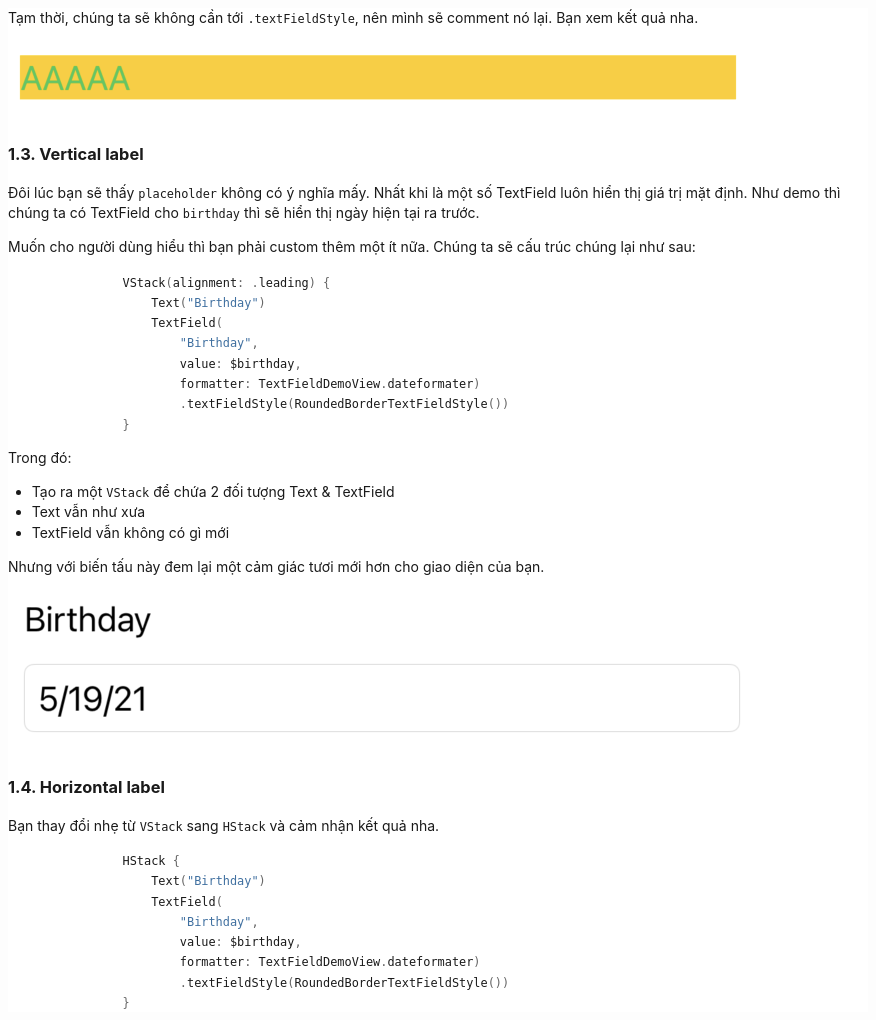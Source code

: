 Tạm thời, chúng ta sẽ không cần tới `.textFieldStyle`, nên mình sẽ comment nó lại. Bạn xem kết quả nha.

![img_196](../_img/196.png)

### 1.3. Vertical label

Đôi lúc bạn sẽ thấy `placeholder` không có ý nghĩa mấy. Nhất khi là một số TextField luôn hiển thị giá trị mặt định. Như demo thì chúng ta có TextField cho `birthday` thì sẽ hiển thị ngày hiện tại ra trước.

Muốn cho người dùng hiểu thì bạn phải custom thêm một ít nữa. Chúng ta sẽ cấu trúc chúng lại như sau:

```swift
                VStack(alignment: .leading) {
                    Text("Birthday")
                    TextField(
                        "Birthday",
                        value: $birthday,
                        formatter: TextFieldDemoView.dateformater)
                        .textFieldStyle(RoundedBorderTextFieldStyle())
                }
```

Trong đó:

* Tạo ra một `VStack` để chứa 2 đối tượng Text & TextField
* Text vẫn như xưa
* TextField vẫn không có gì mới

Nhưng với biến tấu này đem lại một cảm giác tươi mới hơn cho giao diện của bạn.

![img_197](../_img/197.png)

### 1.4. Horizontal label

Bạn thay đổi nhẹ từ `VStack` sang `HStack` và cảm nhận kết quả nha.

```swift
                HStack {
                    Text("Birthday")
                    TextField(
                        "Birthday",
                        value: $birthday,
                        formatter: TextFieldDemoView.dateformater)
                        .textFieldStyle(RoundedBorderTextFieldStyle())
                }
```
